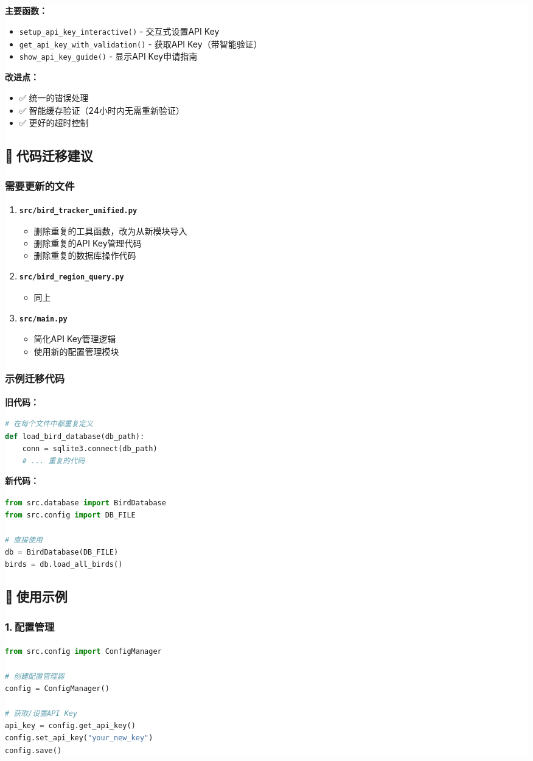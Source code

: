 **主要函数：**
- `setup_api_key_interactive()` - 交互式设置API Key
- `get_api_key_with_validation()` - 获取API Key（带智能验证）
- `show_api_key_guide()` - 显示API Key申请指南

**改进点：**
- ✅ 统一的错误处理
- ✅ 智能缓存验证（24小时内无需重新验证）
- ✅ 更好的超时控制

## 🔄 代码迁移建议

### 需要更新的文件

1. **`src/bird_tracker_unified.py`**
   - 删除重复的工具函数，改为从新模块导入
   - 删除重复的API Key管理代码
   - 删除重复的数据库操作代码

2. **`src/bird_region_query.py`**
   - 同上

3. **`src/main.py`**
   - 简化API Key管理逻辑
   - 使用新的配置管理模块

### 示例迁移代码

**旧代码：**
```python
# 在每个文件中都重复定义
def load_bird_database(db_path):
    conn = sqlite3.connect(db_path)
    # ... 重复的代码
```

**新代码：**
```python
from src.database import BirdDatabase
from src.config import DB_FILE

# 直接使用
db = BirdDatabase(DB_FILE)
birds = db.load_all_birds()
```

## 📝 使用示例

### 1. 配置管理

```python
from src.config import ConfigManager

# 创建配置管理器
config = ConfigManager()

# 获取/设置API Key
api_key = config.get_api_key()
config.set_api_key("your_new_key")
config.save()
```
